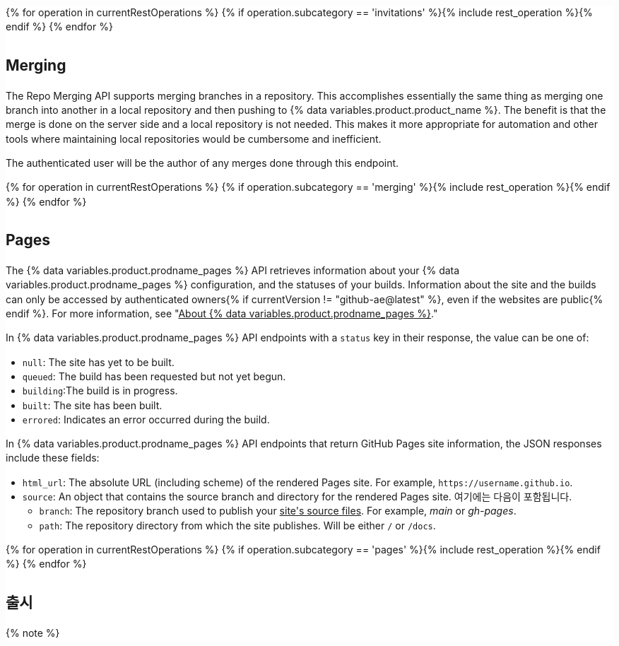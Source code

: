 {% for operation in currentRestOperations %}
  {% if operation.subcategory == 'invitations' %}{% include rest_operation %}{% endif %}
{% endfor %}

## Merging

The Repo Merging API supports merging branches in a repository. This accomplishes essentially the same thing as merging one branch into another in a local repository and then pushing to {% data variables.product.product_name %}. The benefit is that the merge is done on the server side and a local repository is not needed. This makes it more appropriate for automation and other tools where maintaining local repositories would be cumbersome and inefficient.

The authenticated user will be the author of any merges done through this endpoint.

{% for operation in currentRestOperations %}
  {% if operation.subcategory == 'merging' %}{% include rest_operation %}{% endif %}
{% endfor %}

## Pages

The {% data variables.product.prodname_pages %} API retrieves information about your {% data variables.product.prodname_pages %} configuration, and the statuses of your builds. Information about the site and the builds can only be accessed by authenticated owners{% if currentVersion != "github-ae@latest" %}, even if the websites are public{% endif %}. For more information, see "[About {% data variables.product.prodname_pages %}](/pages/getting-started-with-github-pages/about-github-pages)."

In {% data variables.product.prodname_pages %} API endpoints with a `status` key in their response, the value can be one of:
* `null`: The site has yet to be built.
* `queued`: The build has been requested but not yet begun.
* `building`:The build is in progress.
* `built`: The site has been built.
* `errored`: Indicates an error occurred during the build.

In {% data variables.product.prodname_pages %} API endpoints that  return GitHub Pages site information, the JSON responses include these fields:
* `html_url`: The absolute URL (including scheme) of the rendered Pages site. For example, `https://username.github.io`.
* `source`: An object that contains the source branch and directory for the rendered Pages site. 여기에는 다음이 포함됩니다.
   - `branch`: The repository branch used to publish your [site's source files](/pages/getting-started-with-github-pages/configuring-a-publishing-source-for-your-github-pages-site). For example, _main_ or _gh-pages_.
   - `path`: The repository directory from which the site publishes. Will be either `/` or `/docs`.

{% for operation in currentRestOperations %}
  {% if operation.subcategory == 'pages' %}{% include rest_operation %}{% endif %}
{% endfor %}

## 출시

{% note %}
